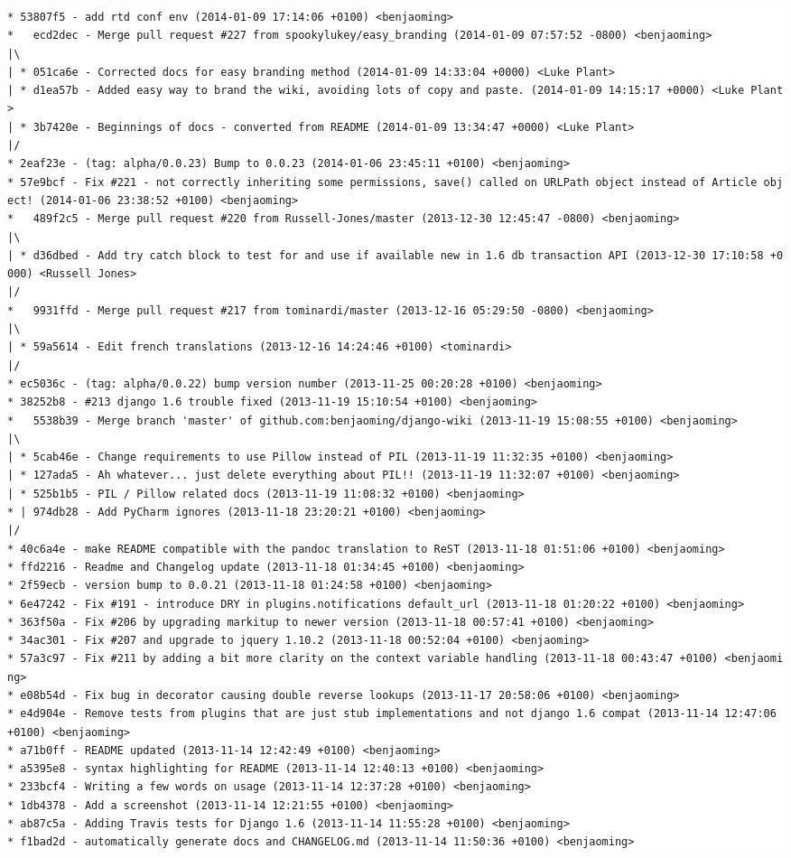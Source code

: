     * 53807f5 - add rtd conf env (2014-01-09 17:14:06 +0100) <benjaoming>
    *   ecd2dec - Merge pull request #227 from spookylukey/easy_branding (2014-01-09 07:57:52 -0800) <benjaoming>
    |\  
    | * 051ca6e - Corrected docs for easy branding method (2014-01-09 14:33:04 +0000) <Luke Plant>
    | * d1ea57b - Added easy way to brand the wiki, avoiding lots of copy and paste. (2014-01-09 14:15:17 +0000) <Luke Plant>
    | * 3b7420e - Beginnings of docs - converted from README (2014-01-09 13:34:47 +0000) <Luke Plant>
    |/  
    * 2eaf23e - (tag: alpha/0.0.23) Bump to 0.0.23 (2014-01-06 23:45:11 +0100) <benjaoming>
    * 57e9bcf - Fix #221 - not correctly inheriting some permissions, save() called on URLPath object instead of Article object! (2014-01-06 23:38:52 +0100) <benjaoming>
    *   489f2c5 - Merge pull request #220 from Russell-Jones/master (2013-12-30 12:45:47 -0800) <benjaoming>
    |\  
    | * d36dbed - Add try catch block to test for and use if available new in 1.6 db transaction API (2013-12-30 17:10:58 +0000) <Russell Jones>
    |/  
    *   9931ffd - Merge pull request #217 from tominardi/master (2013-12-16 05:29:50 -0800) <benjaoming>
    |\  
    | * 59a5614 - Edit french translations (2013-12-16 14:24:46 +0100) <tominardi>
    |/  
    * ec5036c - (tag: alpha/0.0.22) bump version number (2013-11-25 00:20:28 +0100) <benjaoming>
    * 38252b8 - #213 django 1.6 trouble fixed (2013-11-19 15:10:54 +0100) <benjaoming>
    *   5538b39 - Merge branch 'master' of github.com:benjaoming/django-wiki (2013-11-19 15:08:55 +0100) <benjaoming>
    |\  
    | * 5cab46e - Change requirements to use Pillow instead of PIL (2013-11-19 11:32:35 +0100) <benjaoming>
    | * 127ada5 - Ah whatever... just delete everything about PIL!! (2013-11-19 11:32:07 +0100) <benjaoming>
    | * 525b1b5 - PIL / Pillow related docs (2013-11-19 11:08:32 +0100) <benjaoming>
    * | 974db28 - Add PyCharm ignores (2013-11-18 23:20:21 +0100) <benjaoming>
    |/  
    * 40c6a4e - make README compatible with the pandoc translation to ReST (2013-11-18 01:51:06 +0100) <benjaoming>
    * ffd2216 - Readme and Changelog update (2013-11-18 01:34:45 +0100) <benjaoming>
    * 2f59ecb - version bump to 0.0.21 (2013-11-18 01:24:58 +0100) <benjaoming>
    * 6e47242 - Fix #191 - introduce DRY in plugins.notifications default_url (2013-11-18 01:20:22 +0100) <benjaoming>
    * 363f50a - Fix #206 by upgrading markitup to newer version (2013-11-18 00:57:41 +0100) <benjaoming>
    * 34ac301 - Fix #207 and upgrade to jquery 1.10.2 (2013-11-18 00:52:04 +0100) <benjaoming>
    * 57a3c97 - Fix #211 by adding a bit more clarity on the context variable handling (2013-11-18 00:43:47 +0100) <benjaoming>
    * e08b54d - Fix bug in decorator causing double reverse lookups (2013-11-17 20:58:06 +0100) <benjaoming>
    * e4d904e - Remove tests from plugins that are just stub implementations and not django 1.6 compat (2013-11-14 12:47:06 +0100) <benjaoming>
    * a71b0ff - README updated (2013-11-14 12:42:49 +0100) <benjaoming>
    * a5395e8 - syntax highlighting for README (2013-11-14 12:40:13 +0100) <benjaoming>
    * 233bcf4 - Writing a few words on usage (2013-11-14 12:37:28 +0100) <benjaoming>
    * 1db4378 - Add a screenshot (2013-11-14 12:21:55 +0100) <benjaoming>
    * ab87c5a - Adding Travis tests for Django 1.6 (2013-11-14 11:55:28 +0100) <benjaoming>
    * f1bad2d - automatically generate docs and CHANGELOG.md (2013-11-14 11:50:36 +0100) <benjaoming>